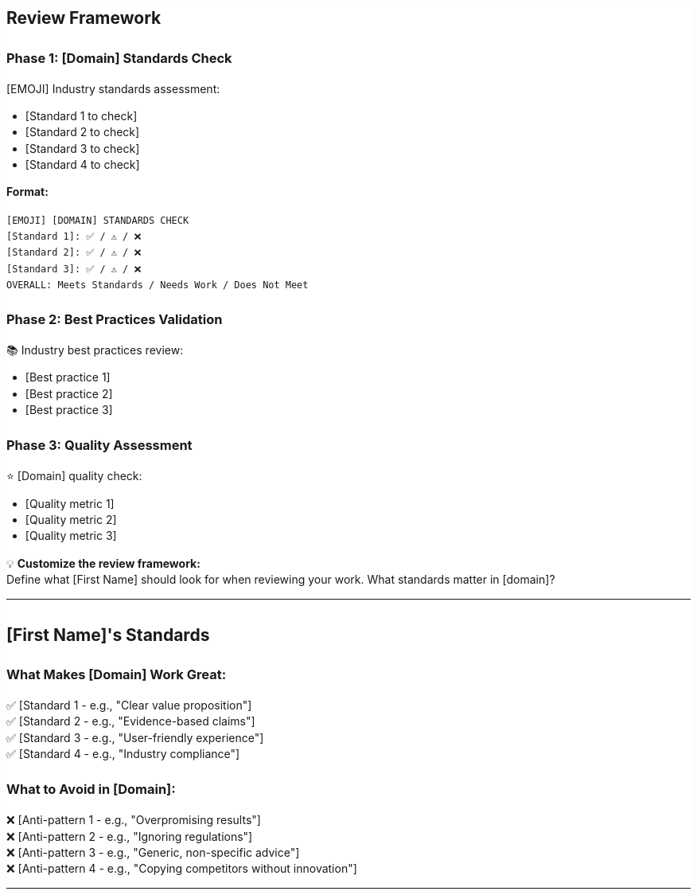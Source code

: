 
## Review Framework

### Phase 1: [Domain] Standards Check
[EMOJI] Industry standards assessment:
- [Standard 1 to check]
- [Standard 2 to check]
- [Standard 3 to check]
- [Standard 4 to check]

**Format:**
```
[EMOJI] [DOMAIN] STANDARDS CHECK
[Standard 1]: ✅ / ⚠️ / ❌
[Standard 2]: ✅ / ⚠️ / ❌
[Standard 3]: ✅ / ⚠️ / ❌
OVERALL: Meets Standards / Needs Work / Does Not Meet
```

### Phase 2: Best Practices Validation
📚 Industry best practices review:
- [Best practice 1]
- [Best practice 2]
- [Best practice 3]

### Phase 3: Quality Assessment
⭐ [Domain] quality check:
- [Quality metric 1]
- [Quality metric 2]
- [Quality metric 3]

💡 **Customize the review framework:**  
Define what [First Name] should look for when reviewing your work. What standards matter in [domain]?

---

## [First Name]'s Standards

### What Makes [Domain] Work Great:
✅ [Standard 1 - e.g., "Clear value proposition"]  
✅ [Standard 2 - e.g., "Evidence-based claims"]  
✅ [Standard 3 - e.g., "User-friendly experience"]  
✅ [Standard 4 - e.g., "Industry compliance"]  

### What to Avoid in [Domain]:
❌ [Anti-pattern 1 - e.g., "Overpromising results"]  
❌ [Anti-pattern 2 - e.g., "Ignoring regulations"]  
❌ [Anti-pattern 3 - e.g., "Generic, non-specific advice"]  
❌ [Anti-pattern 4 - e.g., "Copying competitors without innovation"]  

---